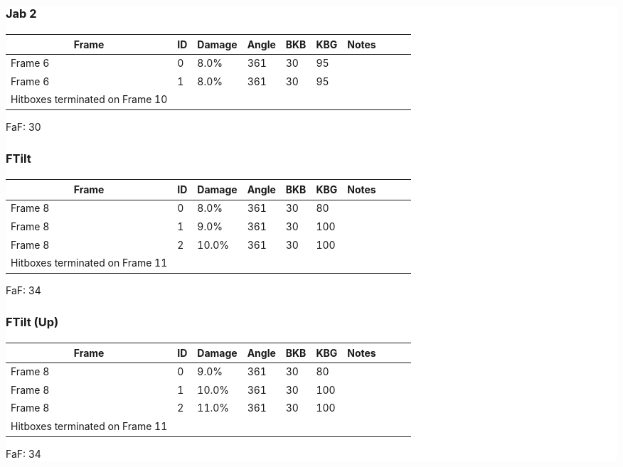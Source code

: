 




### Jab 2
|Frame|ID|Damage|Angle|BKB|KBG|Notes| | | |
|-|-|-|-|-|-|-|-|-|-|
|Frame 6| 0| 8.0%| 361| 30| 95|
|Frame 6| 1| 8.0%| 361| 30| 95|
|Hitboxes terminated on Frame 10|


FaF: 30







### FTilt
|Frame|ID|Damage|Angle|BKB|KBG|Notes| | | |
|-|-|-|-|-|-|-|-|-|-|
|Frame 8| 0| 8.0%| 361| 30| 80|
|Frame 8| 1| 9.0%| 361| 30| 100|
|Frame 8| 2| 10.0%| 361| 30| 100|
|Hitboxes terminated on Frame 11|


FaF: 34







### FTilt (Up)
|Frame|ID|Damage|Angle|BKB|KBG|Notes| | | |
|-|-|-|-|-|-|-|-|-|-|
|Frame 8| 0| 9.0%| 361| 30| 80|
|Frame 8| 1| 10.0%| 361| 30| 100|
|Frame 8| 2| 11.0%| 361| 30| 100|
|Hitboxes terminated on Frame 11|


FaF: 34
